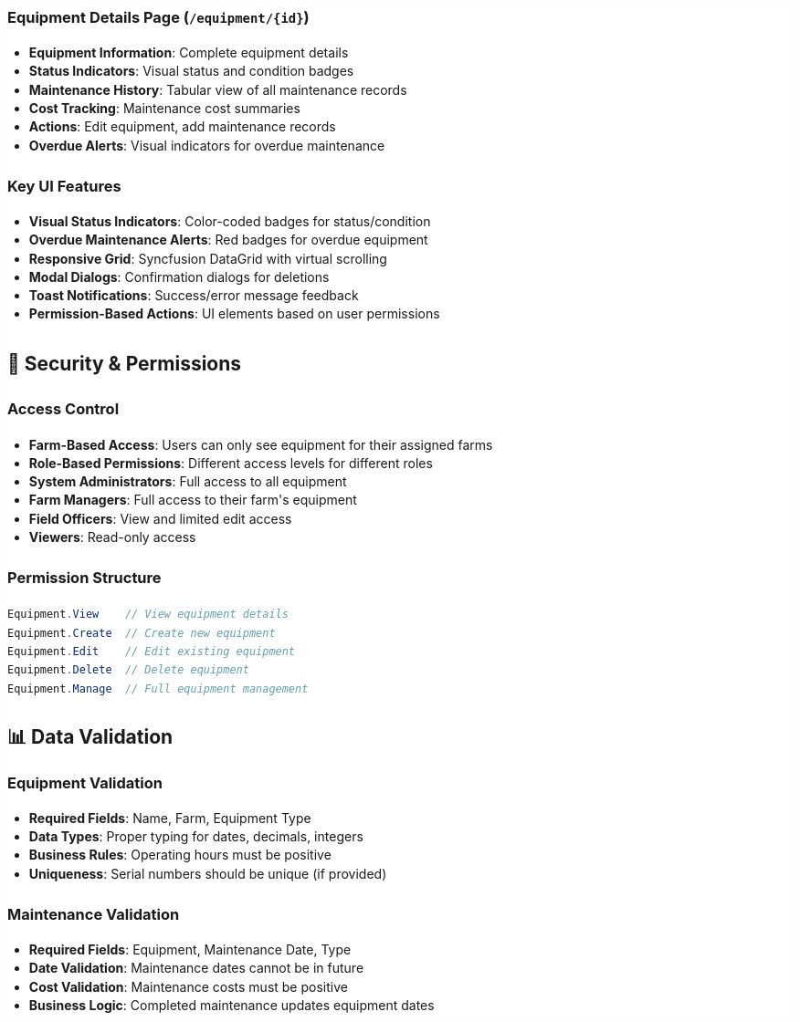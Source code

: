 ### Equipment Details Page (`/equipment/{id}`)
- **Equipment Information**: Complete equipment details
- **Status Indicators**: Visual status and condition badges
- **Maintenance History**: Tabular view of all maintenance records
- **Cost Tracking**: Maintenance cost summaries
- **Actions**: Edit equipment, add maintenance records
- **Overdue Alerts**: Visual indicators for overdue maintenance

### Key UI Features
- **Visual Status Indicators**: Color-coded badges for status/condition
- **Overdue Maintenance Alerts**: Red badges for overdue equipment
- **Responsive Grid**: Syncfusion DataGrid with virtual scrolling
- **Modal Dialogs**: Confirmation dialogs for deletions
- **Toast Notifications**: Success/error message feedback
- **Permission-Based Actions**: UI elements based on user permissions

## 🔐 Security & Permissions

### Access Control
- **Farm-Based Access**: Users can only see equipment for their assigned farms
- **Role-Based Permissions**: Different access levels for different roles
- **System Administrators**: Full access to all equipment
- **Farm Managers**: Full access to their farm's equipment
- **Field Officers**: View and limited edit access
- **Viewers**: Read-only access

### Permission Structure
```csharp
Equipment.View    // View equipment details
Equipment.Create  // Create new equipment
Equipment.Edit    // Edit existing equipment
Equipment.Delete  // Delete equipment
Equipment.Manage  // Full equipment management
```

## 📊 Data Validation

### Equipment Validation
- **Required Fields**: Name, Farm, Equipment Type
- **Data Types**: Proper typing for dates, decimals, integers
- **Business Rules**: Operating hours must be positive
- **Uniqueness**: Serial numbers should be unique (if provided)

### Maintenance Validation
- **Required Fields**: Equipment, Maintenance Date, Type
- **Date Validation**: Maintenance dates cannot be in future
- **Cost Validation**: Maintenance costs must be positive
- **Business Logic**: Completed maintenance updates equipment dates
